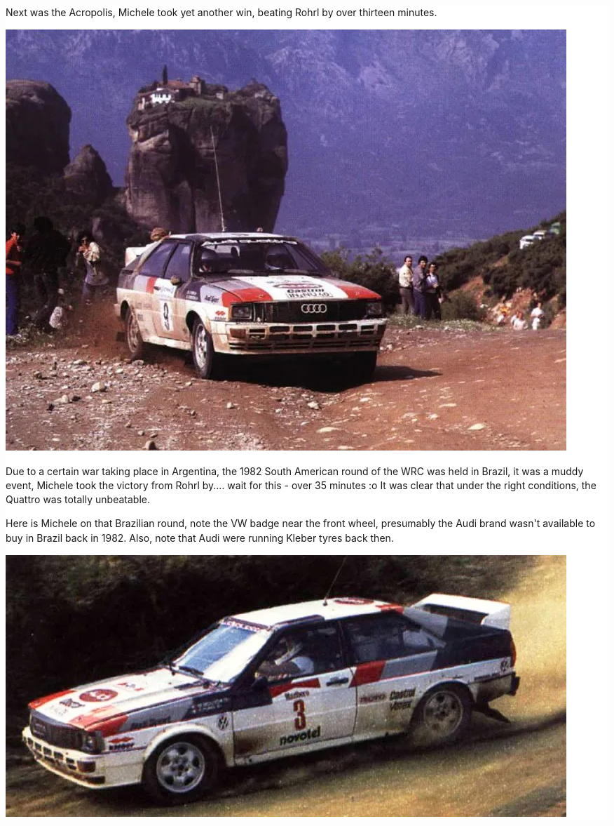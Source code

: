 Next was the Acropolis, Michele took yet another win, beating Rohrl by over
thirteen minutes.

![](../img/the-rally-supercars/Mouton1982Acropolis.webp)

Due to a certain war taking place in Argentina, the 1982 South American round of
the WRC was held in Brazil, it was a muddy event, Michele took the victory from
Rohrl by.... wait for this - over 35 minutes :o It was clear that under the
right conditions, the Quattro was totally unbeatable.

Here is Michele on that Brazilian round, note the VW badge near the front wheel,
presumably the Audi brand wasn't available to buy in Brazil back in 1982. Also,
note that Audi were running Kleber tyres back then.

![](../img/the-rally-supercars/MoutonBrazil1982.webp)
